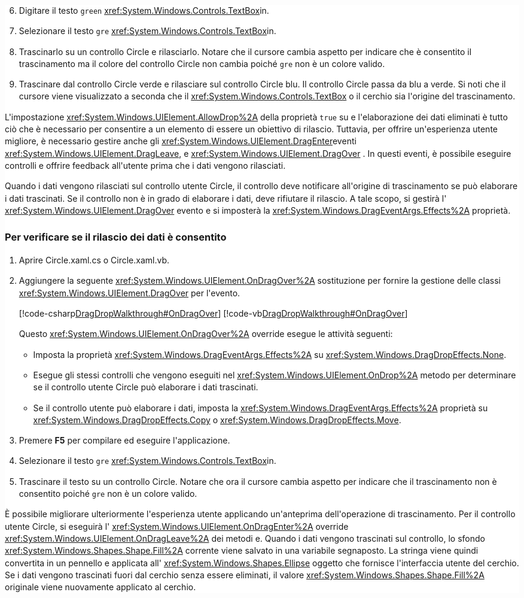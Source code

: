 6. Digitare il testo `green` <xref:System.Windows.Controls.TextBox>in.

7. Selezionare il testo `gre` <xref:System.Windows.Controls.TextBox>in.

8. Trascinarlo su un controllo Circle e rilasciarlo. Notare che il cursore cambia aspetto per indicare che è consentito il trascinamento ma il colore del controllo Circle non cambia poiché `gre` non è un colore valido.

9. Trascinare dal controllo Circle verde e rilasciare sul controllo Circle blu. Il controllo Circle passa da blu a verde. Si noti che il cursore viene visualizzato a seconda che il <xref:System.Windows.Controls.TextBox> o il cerchio sia l'origine del trascinamento.

L'impostazione <xref:System.Windows.UIElement.AllowDrop%2A> della proprietà `true` su e l'elaborazione dei dati eliminati è tutto ciò che è necessario per consentire a un elemento di essere un obiettivo di rilascio. Tuttavia, per offrire un'esperienza utente migliore, è necessario gestire anche gli <xref:System.Windows.UIElement.DragEnter>eventi <xref:System.Windows.UIElement.DragLeave>, e <xref:System.Windows.UIElement.DragOver> . In questi eventi, è possibile eseguire controlli e offrire feedback all'utente prima che i dati vengono rilasciati.

Quando i dati vengono rilasciati sul controllo utente Circle, il controllo deve notificare all'origine di trascinamento se può elaborare i dati trascinati. Se il controllo non è in grado di elaborare i dati, deve rifiutare il rilascio. A tale scopo, si gestirà l' <xref:System.Windows.UIElement.DragOver> evento e si imposterà la <xref:System.Windows.DragEventArgs.Effects%2A> proprietà.

### <a name="to-verify-that-the-data-drop-is-allowed"></a>Per verificare se il rilascio dei dati è consentito

1. Aprire Circle.xaml.cs o Circle.xaml.vb.

2. Aggiungere la seguente <xref:System.Windows.UIElement.OnDragOver%2A> sostituzione per fornire la gestione delle classi <xref:System.Windows.UIElement.DragOver> per l'evento.

     [!code-csharp[DragDropWalkthrough#OnDragOver](~/samples/snippets/csharp/VS_Snippets_Wpf/DragDropWalkthrough/CS/Circle.xaml.cs#ondragover)]
     [!code-vb[DragDropWalkthrough#OnDragOver](~/samples/snippets/visualbasic/VS_Snippets_Wpf/DragDropWalkthrough/VB/Circle.xaml.vb#ondragover)]

     Questo <xref:System.Windows.UIElement.OnDragOver%2A> override esegue le attività seguenti:

    - Imposta la proprietà <xref:System.Windows.DragEventArgs.Effects%2A> su <xref:System.Windows.DragDropEffects.None>.

    - Esegue gli stessi controlli che vengono eseguiti nel <xref:System.Windows.UIElement.OnDrop%2A> metodo per determinare se il controllo utente Circle può elaborare i dati trascinati.

    - Se il controllo utente può elaborare i dati, imposta la <xref:System.Windows.DragEventArgs.Effects%2A> proprietà su <xref:System.Windows.DragDropEffects.Copy> o <xref:System.Windows.DragDropEffects.Move>.

3. Premere **F5** per compilare ed eseguire l'applicazione.

4. Selezionare il testo `gre` <xref:System.Windows.Controls.TextBox>in.

5. Trascinare il testo su un controllo Circle. Notare che ora il cursore cambia aspetto per indicare che il trascinamento non è consentito poiché `gre` non è un colore valido.

 È possibile migliorare ulteriormente l'esperienza utente applicando un'anteprima dell'operazione di trascinamento. Per il controllo utente Circle, si eseguirà l' <xref:System.Windows.UIElement.OnDragEnter%2A> override <xref:System.Windows.UIElement.OnDragLeave%2A> dei metodi e. Quando i dati vengono trascinati sul controllo, lo sfondo <xref:System.Windows.Shapes.Shape.Fill%2A> corrente viene salvato in una variabile segnaposto. La stringa viene quindi convertita in un pennello e applicata all' <xref:System.Windows.Shapes.Ellipse> oggetto che fornisce l'interfaccia utente del cerchio. Se i dati vengono trascinati fuori dal cerchio senza essere eliminati, il valore <xref:System.Windows.Shapes.Shape.Fill%2A> originale viene nuovamente applicato al cerchio.
